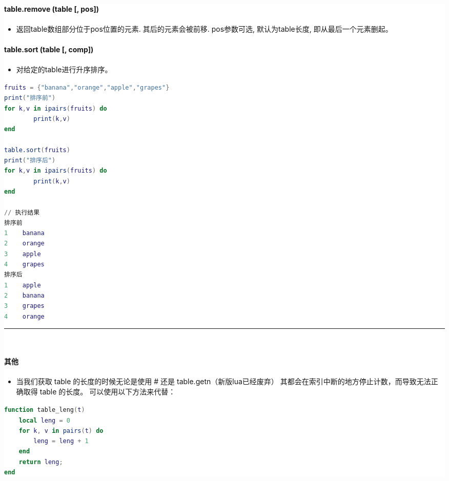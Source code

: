 


#### table.remove (table [, pos])

- 返回table数组部分位于pos位置的元素. 其后的元素会被前移. pos参数可选, 默认为table长度, 即从最后一个元素删起。

#### table.sort (table [, comp])

- 对给定的table进行升序排序。

```lua
fruits = {"banana","orange","apple","grapes"}
print("排序前")
for k,v in ipairs(fruits) do
        print(k,v)
end

table.sort(fruits)
print("排序后")
for k,v in ipairs(fruits) do
        print(k,v)
end

// 执行结果
排序前
1    banana
2    orange
3    apple
4    grapes
排序后
1    apple
2    banana
3    grapes
4    orange
```

---
&nbsp;



#### 其他

- 当我们获取 table 的长度的时候无论是使用 # 还是 table.getn（新版lua已经废弃） 其都会在索引中断的地方停止计数，而导致无法正确取得 table 的长度。
  可以使用以下方法来代替：

```lua
function table_leng(t)
    local leng = 0
    for k, v in pairs(t) do
        leng = leng + 1
    end
    return leng;
end
```

